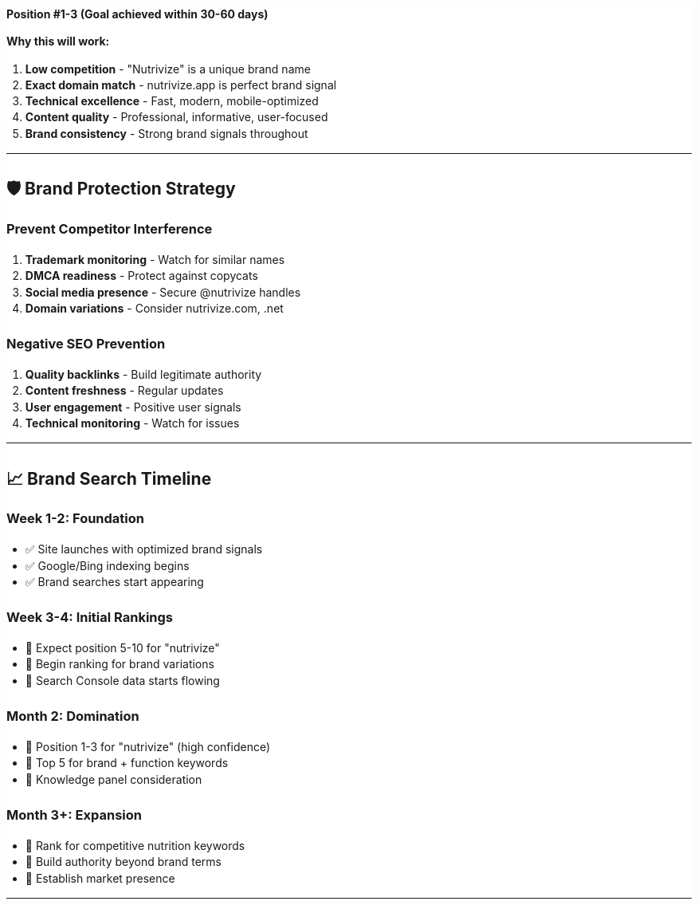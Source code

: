 **Position #1-3 (Goal achieved within 30-60 days)**

**Why this will work:**
1. **Low competition** - "Nutrivize" is a unique brand name
2. **Exact domain match** - nutrivize.app is perfect brand signal
3. **Technical excellence** - Fast, modern, mobile-optimized
4. **Content quality** - Professional, informative, user-focused
5. **Brand consistency** - Strong brand signals throughout

---

## 🛡️ Brand Protection Strategy

### **Prevent Competitor Interference**
1. **Trademark monitoring** - Watch for similar names
2. **DMCA readiness** - Protect against copycats
3. **Social media presence** - Secure @nutrivize handles
4. **Domain variations** - Consider nutrivize.com, .net

### **Negative SEO Prevention**
1. **Quality backlinks** - Build legitimate authority
2. **Content freshness** - Regular updates
3. **User engagement** - Positive user signals
4. **Technical monitoring** - Watch for issues

---

## 📈 Brand Search Timeline

### **Week 1-2: Foundation**
- ✅ Site launches with optimized brand signals
- ✅ Google/Bing indexing begins
- ✅ Brand searches start appearing

### **Week 3-4: Initial Rankings**
- 🎯 Expect position 5-10 for "nutrivize"
- 🎯 Begin ranking for brand variations
- 🎯 Search Console data starts flowing

### **Month 2: Domination**
- 🎯 Position 1-3 for "nutrivize" (high confidence)
- 🎯 Top 5 for brand + function keywords
- 🎯 Knowledge panel consideration

### **Month 3+: Expansion**
- 🎯 Rank for competitive nutrition keywords
- 🎯 Build authority beyond brand terms
- 🎯 Establish market presence

---
